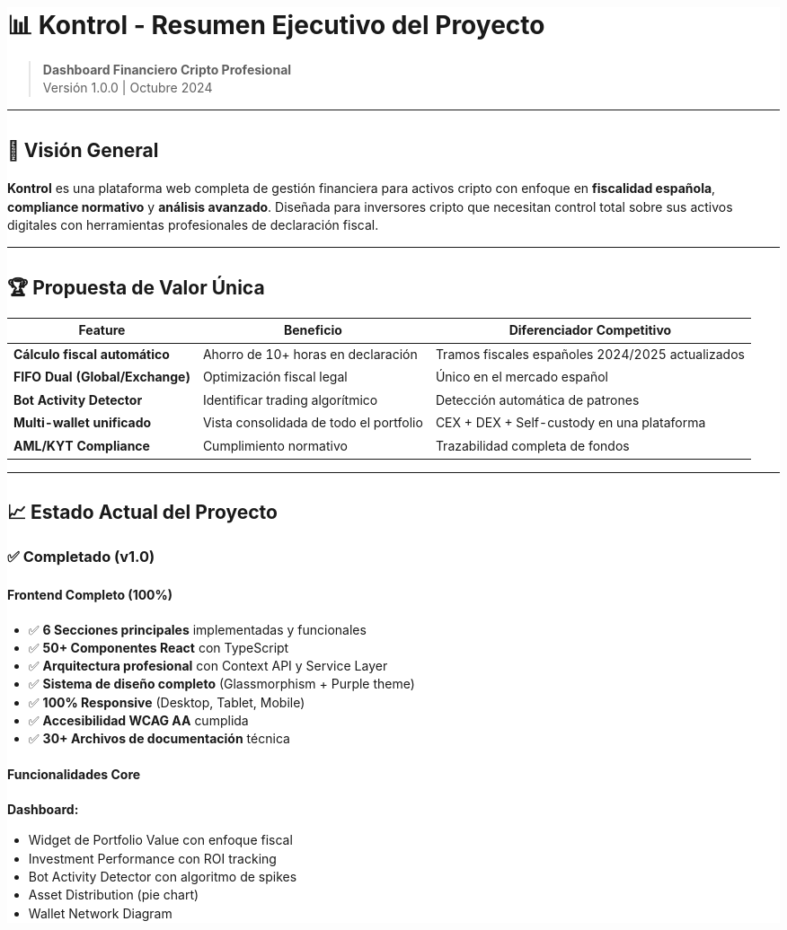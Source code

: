 # 📊 Kontrol - Resumen Ejecutivo del Proyecto

> **Dashboard Financiero Cripto Profesional**  
> Versión 1.0.0 | Octubre 2024

---

## 🎯 Visión General

**Kontrol** es una plataforma web completa de gestión financiera para activos cripto con enfoque en **fiscalidad española**, **compliance normativo** y **análisis avanzado**. Diseñada para inversores cripto que necesitan control total sobre sus activos digitales con herramientas profesionales de declaración fiscal.

---

## 🏆 Propuesta de Valor Única

| Feature | Beneficio | Diferenciador Competitivo |
|---------|-----------|---------------------------|
| **Cálculo fiscal automático** | Ahorro de 10+ horas en declaración | Tramos fiscales españoles 2024/2025 actualizados |
| **FIFO Dual (Global/Exchange)** | Optimización fiscal legal | Único en el mercado español |
| **Bot Activity Detector** | Identificar trading algorítmico | Detección automática de patrones |
| **Multi-wallet unificado** | Vista consolidada de todo el portfolio | CEX + DEX + Self-custody en una plataforma |
| **AML/KYT Compliance** | Cumplimiento normativo | Trazabilidad completa de fondos |

---

## 📈 Estado Actual del Proyecto

### ✅ **Completado (v1.0)**

#### **Frontend Completo (100%)**

- ✅ **6 Secciones principales** implementadas y funcionales
- ✅ **50+ Componentes React** con TypeScript
- ✅ **Arquitectura profesional** con Context API y Service Layer
- ✅ **Sistema de diseño completo** (Glassmorphism + Purple theme)
- ✅ **100% Responsive** (Desktop, Tablet, Mobile)
- ✅ **Accesibilidad WCAG AA** cumplida
- ✅ **30+ Archivos de documentación** técnica

#### **Funcionalidades Core**

**Dashboard:**
- Widget de Portfolio Value con enfoque fiscal
- Investment Performance con ROI tracking
- Bot Activity Detector con algoritmo de spikes
- Asset Distribution (pie chart)
- Wallet Network Diagram

